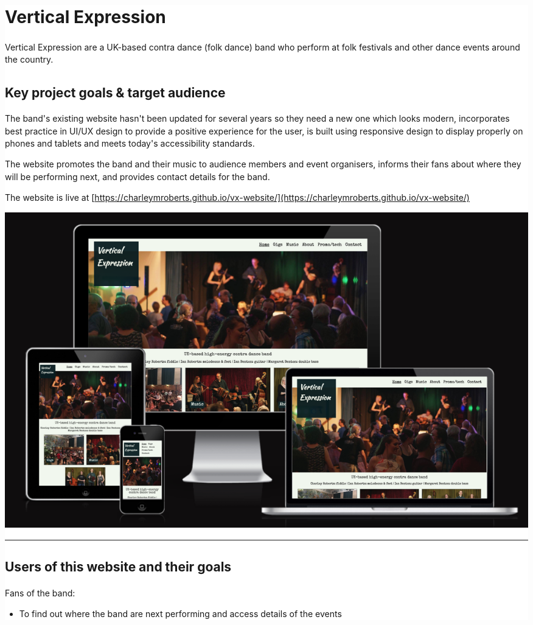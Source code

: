 # Vertical Expression

Vertical Expression are a UK-based contra dance (folk dance) band who perform at folk festivals and other dance events around the country. 

## Key project goals & target audience

The band's existing website hasn't been updated for several years so they need a new one which looks modern, incorporates best practice in UI/UX design to provide a positive experience for the user, is built using responsive design to display properly on phones and tablets and meets today's accessibility standards.

The website promotes the band and their music to audience members and event organisers, informs their fans about where they will be performing next, and provides contact details for the band.

The website is live at [https://charleymroberts.github.io/vx-website/](https://charleymroberts.github.io/vx-website/)

![homepage on different screens](assets/images/homepage-screenshots.png)

---

## Users of this website and their goals

Fans of the band: 
- To find out where the band are next performing and access details of the events
